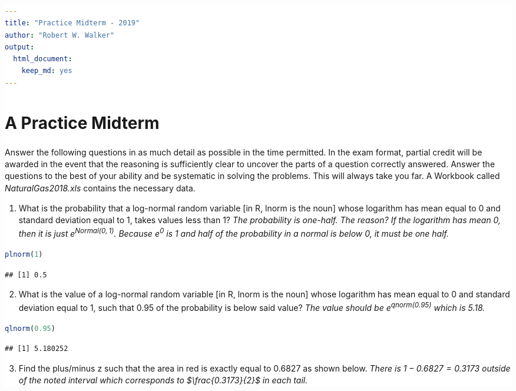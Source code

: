 ```yaml
---
title: "Practice Midterm - 2019"
author: "Robert W. Walker"
output: 
  html_document: 
    keep_md: yes
---
```


# A Practice Midterm

Answer the following questions in as much detail as possible in the time permitted.  In the exam format, partial credit will be awarded in the event that the reasoning is sufficiently clear to uncover the parts of a question correctly answered.  Answer the questions to the best of your ability and be systematic in solving the problems.  This will always take you far.  A Workbook called *NaturalGas2018.xls* contains the necessary data.

1.	What is the probability that a log-normal random variable [in R, lnorm is the noun] whose logarithm has mean equal to 0 and standard deviation equal to 1, takes values less than 1?  *The probability is one-half.  The reason?  If the logarithm has mean 0, then it is just $e^{Normal(0,1)}$.  Because $e^{0}$ is 1 and half of the probability in a normal is below 0, it must be one half.*


```r
plnorm(1)
```

```
## [1] 0.5
```


2.	What is the value of a log-normal random variable [in R, lnorm is the noun] whose logarithm has mean equal to 0 and standard deviation equal to 1, such that 0.95 of the probability is below said value? *The value should be $e^{qnorm(0.95)}$ which is 5.18.*


```r
qlnorm(0.95)
```

```
## [1] 5.180252
```

3.	Find the plus/minus z such that the area in red is exactly equal to 0.6827 as shown below.  *There is $1-0.6827=0.3173$ outside of the noted  interval which corresponds to $\frac{0.3173}{2}$ in each tail.*
